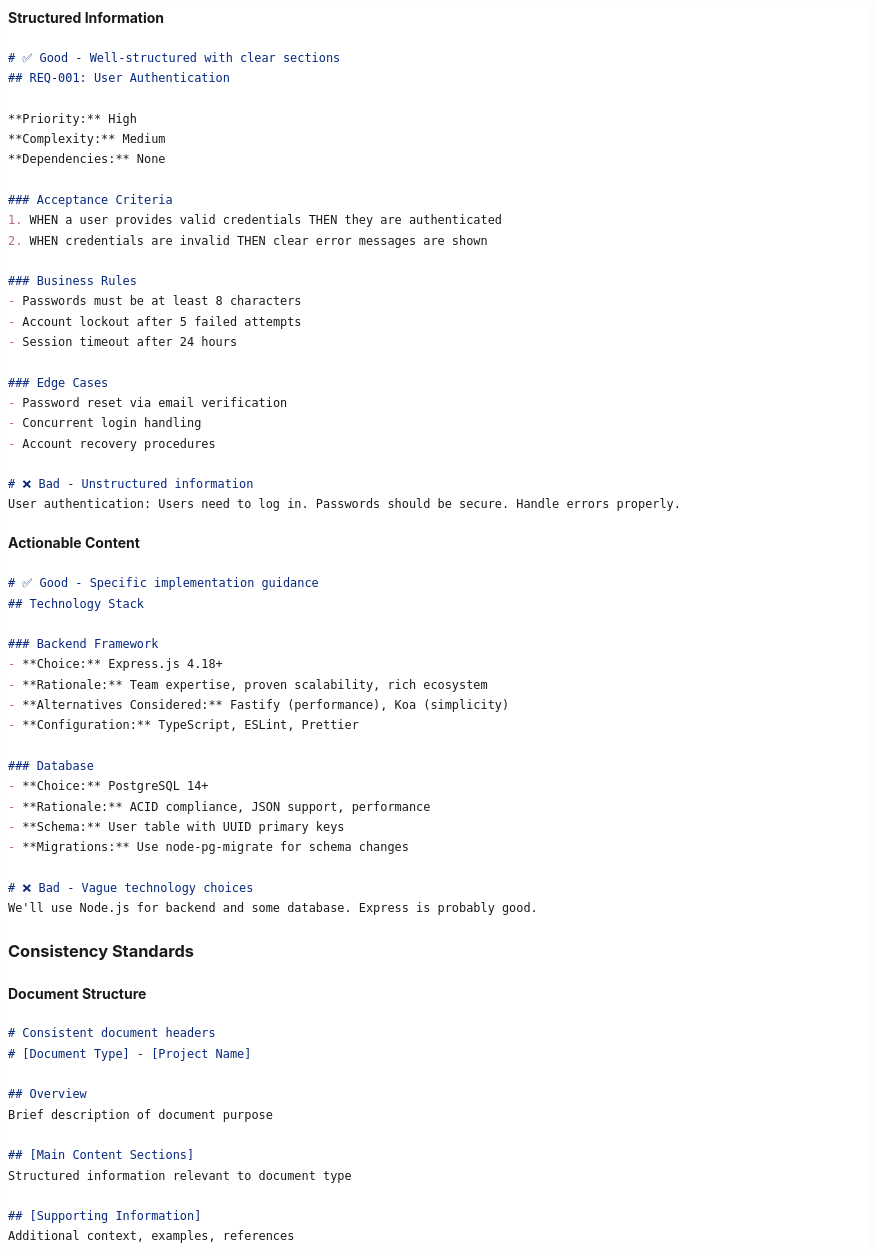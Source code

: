 #### Structured Information
```markdown
# ✅ Good - Well-structured with clear sections
## REQ-001: User Authentication

**Priority:** High
**Complexity:** Medium
**Dependencies:** None

### Acceptance Criteria
1. WHEN a user provides valid credentials THEN they are authenticated
2. WHEN credentials are invalid THEN clear error messages are shown

### Business Rules
- Passwords must be at least 8 characters
- Account lockout after 5 failed attempts
- Session timeout after 24 hours

### Edge Cases
- Password reset via email verification
- Concurrent login handling
- Account recovery procedures

# ❌ Bad - Unstructured information
User authentication: Users need to log in. Passwords should be secure. Handle errors properly.
```

#### Actionable Content
```markdown
# ✅ Good - Specific implementation guidance
## Technology Stack

### Backend Framework
- **Choice:** Express.js 4.18+
- **Rationale:** Team expertise, proven scalability, rich ecosystem
- **Alternatives Considered:** Fastify (performance), Koa (simplicity)
- **Configuration:** TypeScript, ESLint, Prettier

### Database
- **Choice:** PostgreSQL 14+
- **Rationale:** ACID compliance, JSON support, performance
- **Schema:** User table with UUID primary keys
- **Migrations:** Use node-pg-migrate for schema changes

# ❌ Bad - Vague technology choices
We'll use Node.js for backend and some database. Express is probably good.
```

### Consistency Standards

#### Document Structure
```markdown
# Consistent document headers
# [Document Type] - [Project Name]

## Overview
Brief description of document purpose

## [Main Content Sections]
Structured information relevant to document type

## [Supporting Information]
Additional context, examples, references

```